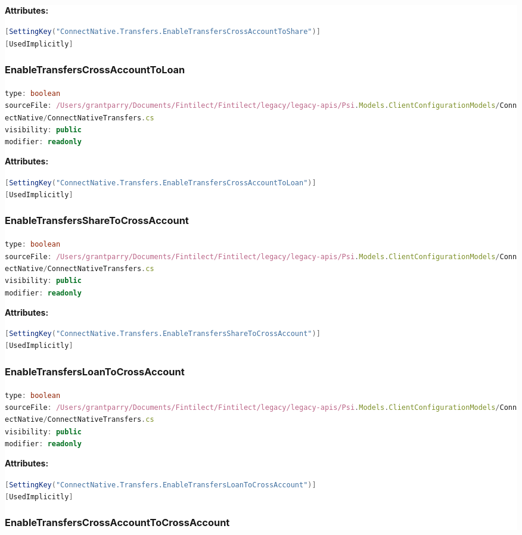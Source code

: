 **Attributes:**
```csharp
[SettingKey("ConnectNative.Transfers.EnableTransfersCrossAccountToShare")]
[UsedImplicitly]
```

### EnableTransfersCrossAccountToLoan

```typescript
type: boolean
sourceFile: /Users/grantparry/Documents/Fintilect/Fintilect/legacy/legacy-apis/Psi.Models.ClientConfigurationModels/ConnectNative/ConnectNativeTransfers.cs
visibility: public
modifier: readonly
```

**Attributes:**
```csharp
[SettingKey("ConnectNative.Transfers.EnableTransfersCrossAccountToLoan")]
[UsedImplicitly]
```

### EnableTransfersShareToCrossAccount

```typescript
type: boolean
sourceFile: /Users/grantparry/Documents/Fintilect/Fintilect/legacy/legacy-apis/Psi.Models.ClientConfigurationModels/ConnectNative/ConnectNativeTransfers.cs
visibility: public
modifier: readonly
```

**Attributes:**
```csharp
[SettingKey("ConnectNative.Transfers.EnableTransfersShareToCrossAccount")]
[UsedImplicitly]
```

### EnableTransfersLoanToCrossAccount

```typescript
type: boolean
sourceFile: /Users/grantparry/Documents/Fintilect/Fintilect/legacy/legacy-apis/Psi.Models.ClientConfigurationModels/ConnectNative/ConnectNativeTransfers.cs
visibility: public
modifier: readonly
```

**Attributes:**
```csharp
[SettingKey("ConnectNative.Transfers.EnableTransfersLoanToCrossAccount")]
[UsedImplicitly]
```

### EnableTransfersCrossAccountToCrossAccount
